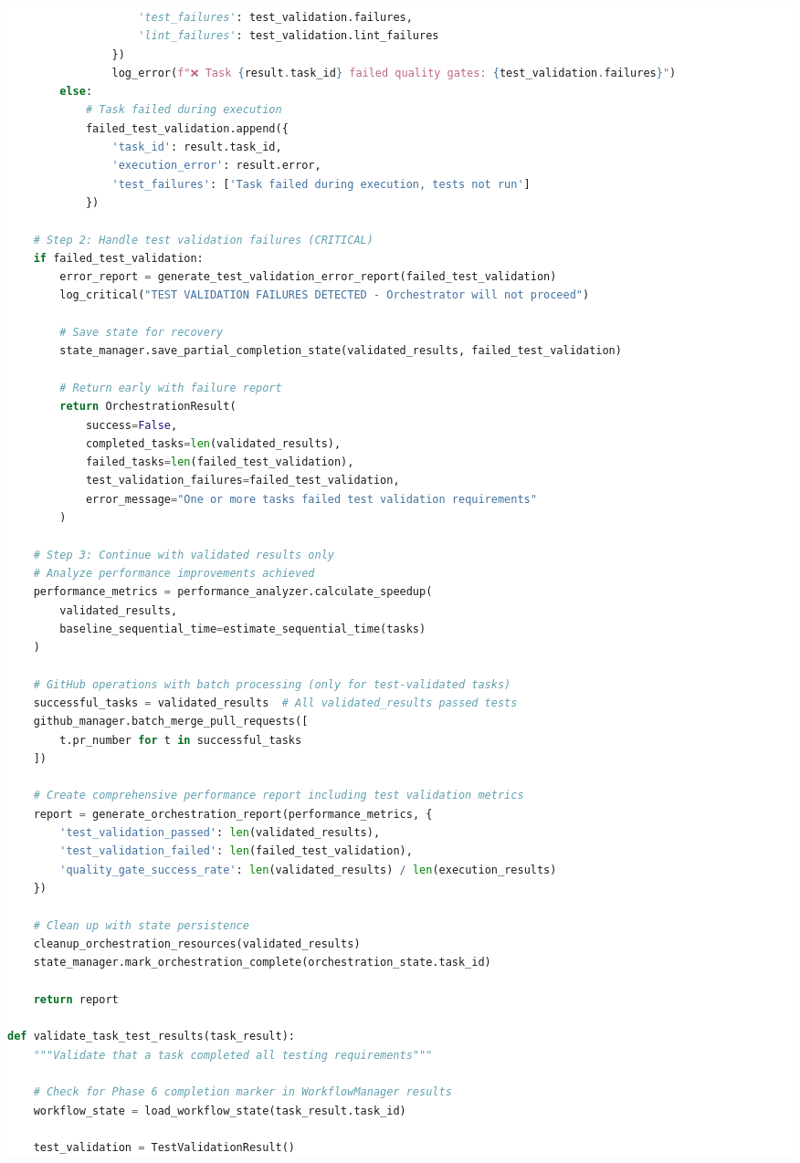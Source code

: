 ```python
                    'test_failures': test_validation.failures,
                    'lint_failures': test_validation.lint_failures
                })
                log_error(f"❌ Task {result.task_id} failed quality gates: {test_validation.failures}")
        else:
            # Task failed during execution
            failed_test_validation.append({
                'task_id': result.task_id,
                'execution_error': result.error,
                'test_failures': ['Task failed during execution, tests not run']
            })

    # Step 2: Handle test validation failures (CRITICAL)
    if failed_test_validation:
        error_report = generate_test_validation_error_report(failed_test_validation)
        log_critical("TEST VALIDATION FAILURES DETECTED - Orchestrator will not proceed")

        # Save state for recovery
        state_manager.save_partial_completion_state(validated_results, failed_test_validation)

        # Return early with failure report
        return OrchestrationResult(
            success=False,
            completed_tasks=len(validated_results),
            failed_tasks=len(failed_test_validation),
            test_validation_failures=failed_test_validation,
            error_message="One or more tasks failed test validation requirements"
        )

    # Step 3: Continue with validated results only
    # Analyze performance improvements achieved
    performance_metrics = performance_analyzer.calculate_speedup(
        validated_results,
        baseline_sequential_time=estimate_sequential_time(tasks)
    )

    # GitHub operations with batch processing (only for test-validated tasks)
    successful_tasks = validated_results  # All validated_results passed tests
    github_manager.batch_merge_pull_requests([
        t.pr_number for t in successful_tasks
    ])

    # Create comprehensive performance report including test validation metrics
    report = generate_orchestration_report(performance_metrics, {
        'test_validation_passed': len(validated_results),
        'test_validation_failed': len(failed_test_validation),
        'quality_gate_success_rate': len(validated_results) / len(execution_results)
    })

    # Clean up with state persistence
    cleanup_orchestration_resources(validated_results)
    state_manager.mark_orchestration_complete(orchestration_state.task_id)

    return report

def validate_task_test_results(task_result):
    """Validate that a task completed all testing requirements"""

    # Check for Phase 6 completion marker in WorkflowManager results
    workflow_state = load_workflow_state(task_result.task_id)

    test_validation = TestValidationResult()
```